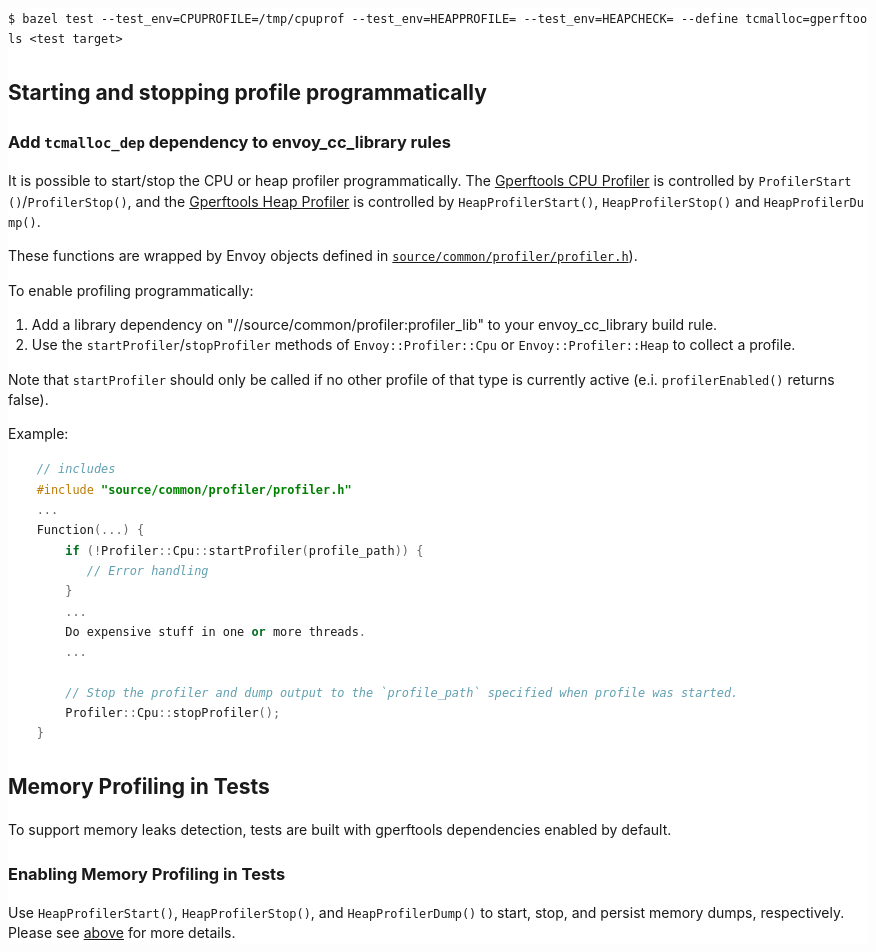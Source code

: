     $ bazel test --test_env=CPUPROFILE=/tmp/cpuprof --test_env=HEAPPROFILE= --test_env=HEAPCHECK= --define tcmalloc=gperftools <test target>

## Starting and stopping profile programmatically

### Add `tcmalloc_dep` dependency to envoy_cc_library rules

It is possible to start/stop the CPU or heap profiler programmatically.
The [Gperftools CPU Profiler](https://gperftools.github.io/gperftools/cpuprofile.html)
is controlled by `ProfilerStart()`/`ProfilerStop()`, and the
[Gperftools Heap Profiler](https://gperftools.github.io/gperftools/heapprofile.html)
is controlled by `HeapProfilerStart()`, `HeapProfilerStop()` and `HeapProfilerDump()`.

These functions are wrapped by Envoy objects defined in [`source/common/profiler/profiler.h`](https://github.com/envoyproxy/envoy/blob/main/source/common/profiler/profiler.h)).

To enable profiling programmatically:

1. Add a library dependency on "//source/common/profiler:profiler_lib" to your envoy_cc_library build rule.
2. Use the `startProfiler`/`stopProfiler` methods of `Envoy::Profiler::Cpu` or `Envoy::Profiler::Heap` to collect a profile.

Note that `startProfiler` should only be called if no other profile of that type is currently active (e.i. `profilerEnabled()` returns false).

Example:

```c++
    // includes
    #include "source/common/profiler/profiler.h"
    ...
    Function(...) {
        if (!Profiler::Cpu::startProfiler(profile_path)) {
           // Error handling
        }
        ...
        Do expensive stuff in one or more threads.
        ...

        // Stop the profiler and dump output to the `profile_path` specified when profile was started.
        Profiler::Cpu::stopProfiler();
    }
```

## Memory Profiling in Tests
To support memory leaks detection, tests are built with gperftools dependencies enabled by default.

### Enabling Memory Profiling in Tests
Use `HeapProfilerStart()`, `HeapProfilerStop()`, and `HeapProfilerDump()` to start, stop, and persist
memory dumps, respectively. Please see [above](#add-tcmalloc_dep-dependency-to-envoy_cc_library-rules) for more details.
